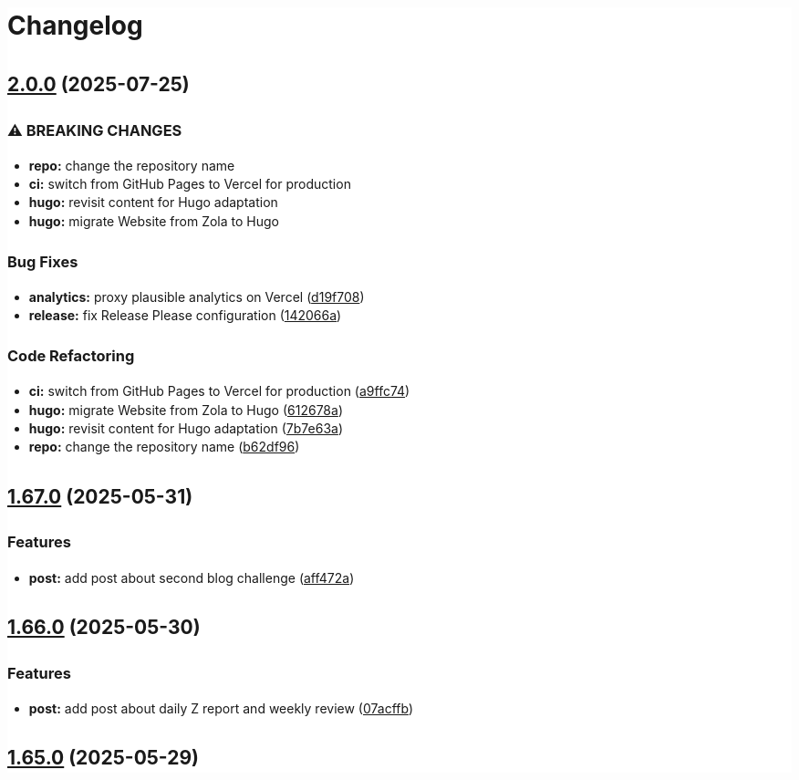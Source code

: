 # Changelog

## [2.0.0](https://github.com/vst/vst.github.io/compare/v1.67.0...v2.0.0) (2025-07-25)


### ⚠ BREAKING CHANGES

* **repo:** change the repository name
* **ci:** switch from GitHub Pages to Vercel for production
* **hugo:** revisit content for Hugo adaptation
* **hugo:** migrate Website from Zola to Hugo

### Bug Fixes

* **analytics:** proxy plausible analytics on Vercel ([d19f708](https://github.com/vst/vst.github.io/commit/d19f708f6f45cb4b79c120db23e3859dca84c658))
* **release:** fix Release Please configuration ([142066a](https://github.com/vst/vst.github.io/commit/142066a145e71c25fbd623591a1022773c3164d3))


### Code Refactoring

* **ci:** switch from GitHub Pages to Vercel for production ([a9ffc74](https://github.com/vst/vst.github.io/commit/a9ffc74c76bd0a8760befaf977fb881330829206))
* **hugo:** migrate Website from Zola to Hugo ([612678a](https://github.com/vst/vst.github.io/commit/612678abb9bff2112d229f65cc8e8f5478cf8c9e))
* **hugo:** revisit content for Hugo adaptation ([7b7e63a](https://github.com/vst/vst.github.io/commit/7b7e63a04b69450b54b76c584fc2552110f33b57))
* **repo:** change the repository name ([b62df96](https://github.com/vst/vst.github.io/commit/b62df961a13bfe3a2ea1608bd6320f522c79a41a))

## [1.67.0](https://github.com/vst/vst.github.io/compare/v1.66.0...v1.67.0) (2025-05-31)


### Features

* **post:** add post about second blog challenge ([aff472a](https://github.com/vst/vst.github.io/commit/aff472acccb6a251c7c138499f25783931c49d46))

## [1.66.0](https://github.com/vst/vst.github.io/compare/v1.65.0...v1.66.0) (2025-05-30)


### Features

* **post:** add post about daily Z report and weekly review ([07acffb](https://github.com/vst/vst.github.io/commit/07acffb8dcb707ad37b5ab6fc9037a1c115149ae))

## [1.65.0](https://github.com/vst/vst.github.io/compare/v1.64.0...v1.65.0) (2025-05-29)
